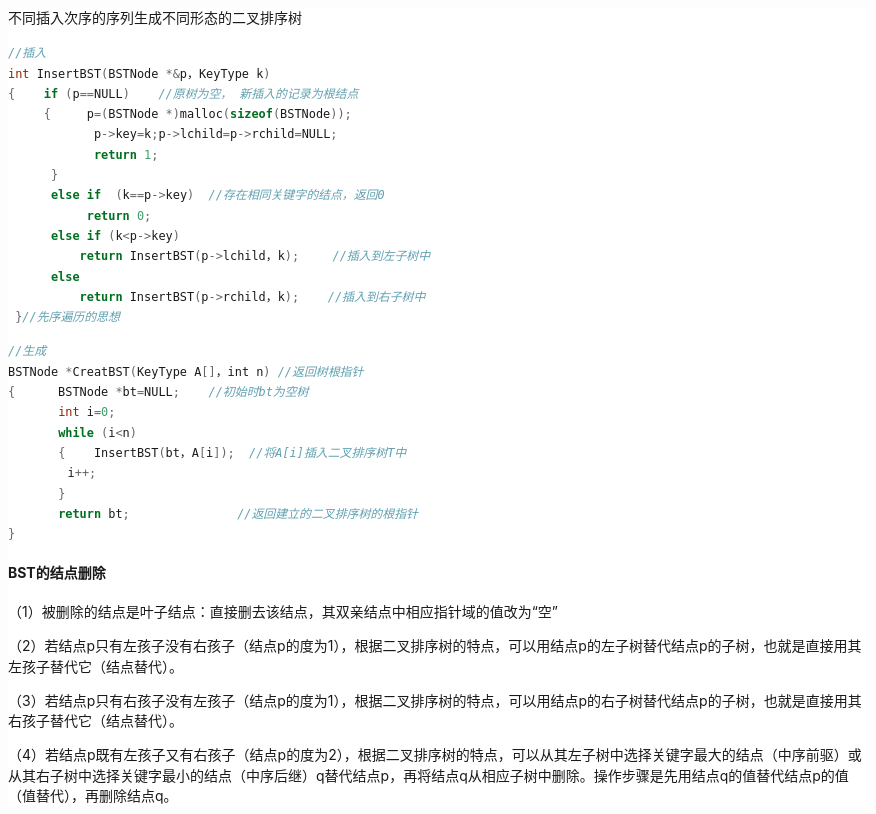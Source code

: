 不同插入次序的序列生成不同形态的二叉排序树

```cpp
//插入
int InsertBST(BSTNode *&p，KeyType k)	
{    if (p==NULL)	 //原树为空， 新插入的记录为根结点
     {     p=(BSTNode *)malloc(sizeof(BSTNode));
            p->key=k;p->lchild=p->rchild=NULL;
            return 1;
      }
      else if  (k==p->key) 	//存在相同关键字的结点，返回0
           return 0;
      else if (k<p->key) 
          return InsertBST(p->lchild，k);　	//插入到左子树中
      else  
          return InsertBST(p->rchild，k);  	//插入到右子树中
 }//先序遍历的思想
```

```cpp
//生成
BSTNode *CreatBST(KeyType A[]，int n) //返回树根指针
{      BSTNode *bt=NULL;    //初始时bt为空树
       int i=0;
       while (i<n) 
       {    InsertBST(bt，A[i]);  //将A[i]插入二叉排序树T中
　　     i++;
       }
       return bt;       	    //返回建立的二叉排序树的根指针
} 
```

#### BST的结点删除

（1）被删除的结点是叶子结点：直接删去该结点，其双亲结点中相应指针域的值改为“空”

（2）若结点p只有左孩子没有右孩子（结点p的度为1），根据二叉排序树的特点，可以用结点p的左子树替代结点p的子树，也就是直接用其左孩子替代它（结点替代）。

（3）若结点p只有右孩子没有左孩子（结点p的度为1），根据二叉排序树的特点，可以用结点p的右子树替代结点p的子树，也就是直接用其右孩子替代它（结点替代）。

（4）若结点p既有左孩子又有右孩子（结点p的度为2），根据二叉排序树的特点，可以从其左子树中选择关键字最大的结点（中序前驱）或从其右子树中选择关键字最小的结点（中序后继）q替代结点p，再将结点q从相应子树中删除。操作步骤是先用结点q的值替代结点p的值（值替代），再删除结点q。
